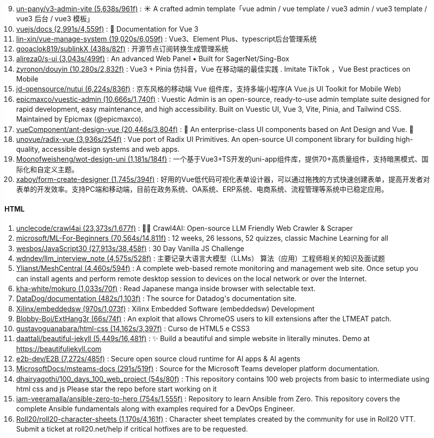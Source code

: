 9. [un-pany/v3-admin-vite (5,638s/961f)](https://github.com/un-pany/v3-admin-vite) : ☀️ A crafted admin template「vue admin / vue template / vue3 admin / vue3 template / vue3 后台 / vue3 模板」
10. [vuejs/docs (2,991s/4,559f)](https://github.com/vuejs/docs) : 📄 Documentation for Vue 3
11. [lin-xin/vue-manage-system (19,020s/6,059f)](https://github.com/lin-xin/vue-manage-system) : Vue3、Element Plus、typescript后台管理系统
12. [gooaclok819/sublinkX (438s/82f)](https://github.com/gooaclok819/sublinkX) : 开源节点订阅转换生成管理系统
13. [alireza0/s-ui (3,043s/499f)](https://github.com/alireza0/s-ui) : An advanced Web Panel • Built for SagerNet/Sing-Box
14. [zyronon/douyin (10,280s/2,832f)](https://github.com/zyronon/douyin) : Vue3 + Pinia 仿抖音，Vue 在移动端的最佳实践 . Imitate TikTok ，Vue Best practices on Mobile
15. [jd-opensource/nutui (6,224s/836f)](https://github.com/jd-opensource/nutui) : 京东风格的移动端 Vue 组件库，支持多端小程序(A Vue.js UI Toolkit for Mobile Web)
16. [epicmaxco/vuestic-admin (10,666s/1,740f)](https://github.com/epicmaxco/vuestic-admin) : Vuestic Admin is an open-source, ready-to-use admin template suite designed for rapid development, easy maintenance, and high accessibility. Built on Vuestic UI, Vue 3, Vite, Pinia, and Tailwind CSS. Maintained by Epicmax (@epicmaxco).
17. [vueComponent/ant-design-vue (20,446s/3,804f)](https://github.com/vueComponent/ant-design-vue) : 🌈 An enterprise-class UI components based on Ant Design and Vue. 🐜
18. [unovue/radix-vue (3,936s/254f)](https://github.com/unovue/radix-vue) : Vue port of Radix UI Primitives. An open-source UI component library for building high-quality, accessible design systems and web apps.
19. [Moonofweisheng/wot-design-uni (1,181s/184f)](https://github.com/Moonofweisheng/wot-design-uni) : 一个基于Vue3+TS开发的uni-app组件库，提供70+高质量组件，支持暗黑模式、国际化和自定义主题。
20. [xaboy/form-create-designer (1,745s/394f)](https://github.com/xaboy/form-create-designer) : 好用的Vue低代码可视化表单设计器，可以通过拖拽的方式快速创建表单，提高开发者对表单的开发效率。支持PC端和移动端，目前在政务系统、OA系统、ERP系统、电商系统、流程管理等系统中已稳定应用。

#### HTML
1. [unclecode/crawl4ai (23,373s/1,677f)](https://github.com/unclecode/crawl4ai) : 🚀🤖 Crawl4AI: Open-source LLM Friendly Web Crawler & Scraper
2. [microsoft/ML-For-Beginners (70,564s/14,811f)](https://github.com/microsoft/ML-For-Beginners) : 12 weeks, 26 lessons, 52 quizzes, classic Machine Learning for all
3. [wesbos/JavaScript30 (27,913s/38,458f)](https://github.com/wesbos/JavaScript30) : 30 Day Vanilla JS Challenge
4. [wdndev/llm_interview_note (4,575s/528f)](https://github.com/wdndev/llm_interview_note) : 主要记录大语言大模型（LLMs） 算法（应用）工程师相关的知识及面试题
5. [Ylianst/MeshCentral (4,460s/594f)](https://github.com/Ylianst/MeshCentral) : A complete web-based remote monitoring and management web site. Once setup you can install agents and perform remote desktop session to devices on the local network or over the Internet.
6. [kha-white/mokuro (1,033s/70f)](https://github.com/kha-white/mokuro) : Read Japanese manga inside browser with selectable text.
7. [DataDog/documentation (482s/1,103f)](https://github.com/DataDog/documentation) : The source for Datadog's documentation site.
8. [Xilinx/embeddedsw (970s/1,073f)](https://github.com/Xilinx/embeddedsw) : Xilinx Embedded Software (embeddedsw) Development
9. [Blobby-Boi/ExtHang3r (66s/74f)](https://github.com/Blobby-Boi/ExtHang3r) : An exploit that allows ChromeOS users to kill extensions after the LTMEAT patch.
10. [gustavoguanabara/html-css (14,162s/3,397f)](https://github.com/gustavoguanabara/html-css) : Curso de HTML5 e CSS3
11. [daattali/beautiful-jekyll (5,449s/16,481f)](https://github.com/daattali/beautiful-jekyll) : ✨ Build a beautiful and simple website in literally minutes. Demo at https://beautifuljekyll.com
12. [e2b-dev/E2B (7,272s/485f)](https://github.com/e2b-dev/E2B) : Secure open source cloud runtime for AI apps & AI agents
13. [MicrosoftDocs/msteams-docs (291s/519f)](https://github.com/MicrosoftDocs/msteams-docs) : Source for the Microsoft Teams developer platform documentation.
14. [dhairyagothi/100_days_100_web_project (54s/80f)](https://github.com/dhairyagothi/100_days_100_web_project) : This repository contains 100 web projects from basic to intermediate using html css and js Please star the repo before start working on it
15. [iam-veeramalla/ansible-zero-to-hero (754s/1,555f)](https://github.com/iam-veeramalla/ansible-zero-to-hero) : Repository to learn Ansible from Zero. This repository covers the complete Ansible fundamentals along with examples required for a DevOps Engineer.
16. [Roll20/roll20-character-sheets (1,170s/4,161f)](https://github.com/Roll20/roll20-character-sheets) : Character sheet templates created by the community for use in Roll20 VTT. Submit a ticket at roll20.net/help if critical hotfixes are to be requested.